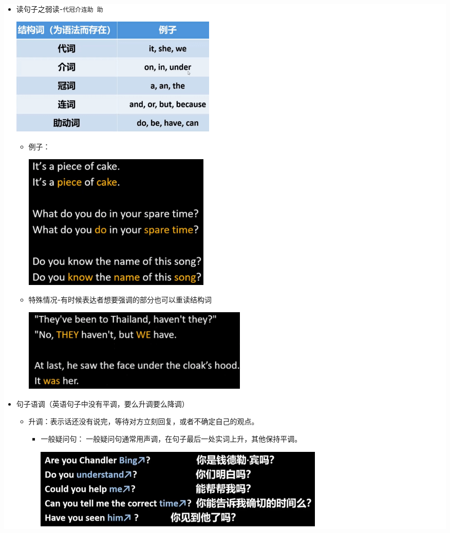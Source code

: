- 读句子之弱读-```代冠介连助 助```

  ![弱读](./img/01.夯实基础A1-完美发音基础/6/弱读.png)

  - 例子：

    ![重读-例子](./img/01.夯实基础A1-完美发音基础/6/重读-例子.png)

  - 特殊情况-有时候表达者想要强调的部分也可以重读结构词

    ![特殊重读例子](./img/01.夯实基础A1-完美发音基础/6/特殊重读例子.png)

- 句子语调（英语句子中没有平调，要么升调要么降调）
  - 升调：表示话还没有说完，等待对方立刻回复，或者不确定自己的观点。
    - 一般疑问句： 一般疑问句通常用声调，在句子最后一处实词上升，其他保持平调。

      ![升调-一般疑问句](./img/01.夯实基础A1-完美发音基础/6/升调-一般疑问句.jpg)
